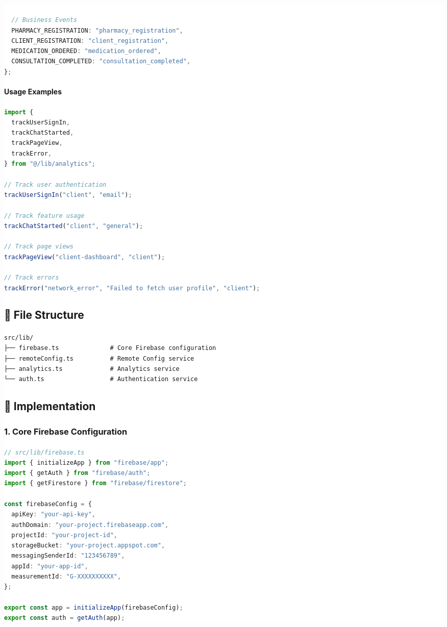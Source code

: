 ```typescript

  // Business Events
  PHARMACY_REGISTRATION: "pharmacy_registration",
  CLIENT_REGISTRATION: "client_registration",
  MEDICATION_ORDERED: "medication_ordered",
  CONSULTATION_COMPLETED: "consultation_completed",
};
```

#### **Usage Examples**

```typescript
import {
  trackUserSignIn,
  trackChatStarted,
  trackPageView,
  trackError,
} from "@/lib/analytics";

// Track user authentication
trackUserSignIn("client", "email");

// Track feature usage
trackChatStarted("client", "general");

// Track page views
trackPageView("client-dashboard", "client");

// Track errors
trackError("network_error", "Failed to fetch user profile", "client");
```

## 📁 **File Structure**

```
src/lib/
├── firebase.ts              # Core Firebase configuration
├── remoteConfig.ts          # Remote Config service
├── analytics.ts             # Analytics service
└── auth.ts                  # Authentication service
```

## 🚀 **Implementation**

### **1. Core Firebase Configuration**

```typescript
// src/lib/firebase.ts
import { initializeApp } from "firebase/app";
import { getAuth } from "firebase/auth";
import { getFirestore } from "firebase/firestore";

const firebaseConfig = {
  apiKey: "your-api-key",
  authDomain: "your-project.firebaseapp.com",
  projectId: "your-project-id",
  storageBucket: "your-project.appspot.com",
  messagingSenderId: "123456789",
  appId: "your-app-id",
  measurementId: "G-XXXXXXXXXX",
};

export const app = initializeApp(firebaseConfig);
export const auth = getAuth(app);
```